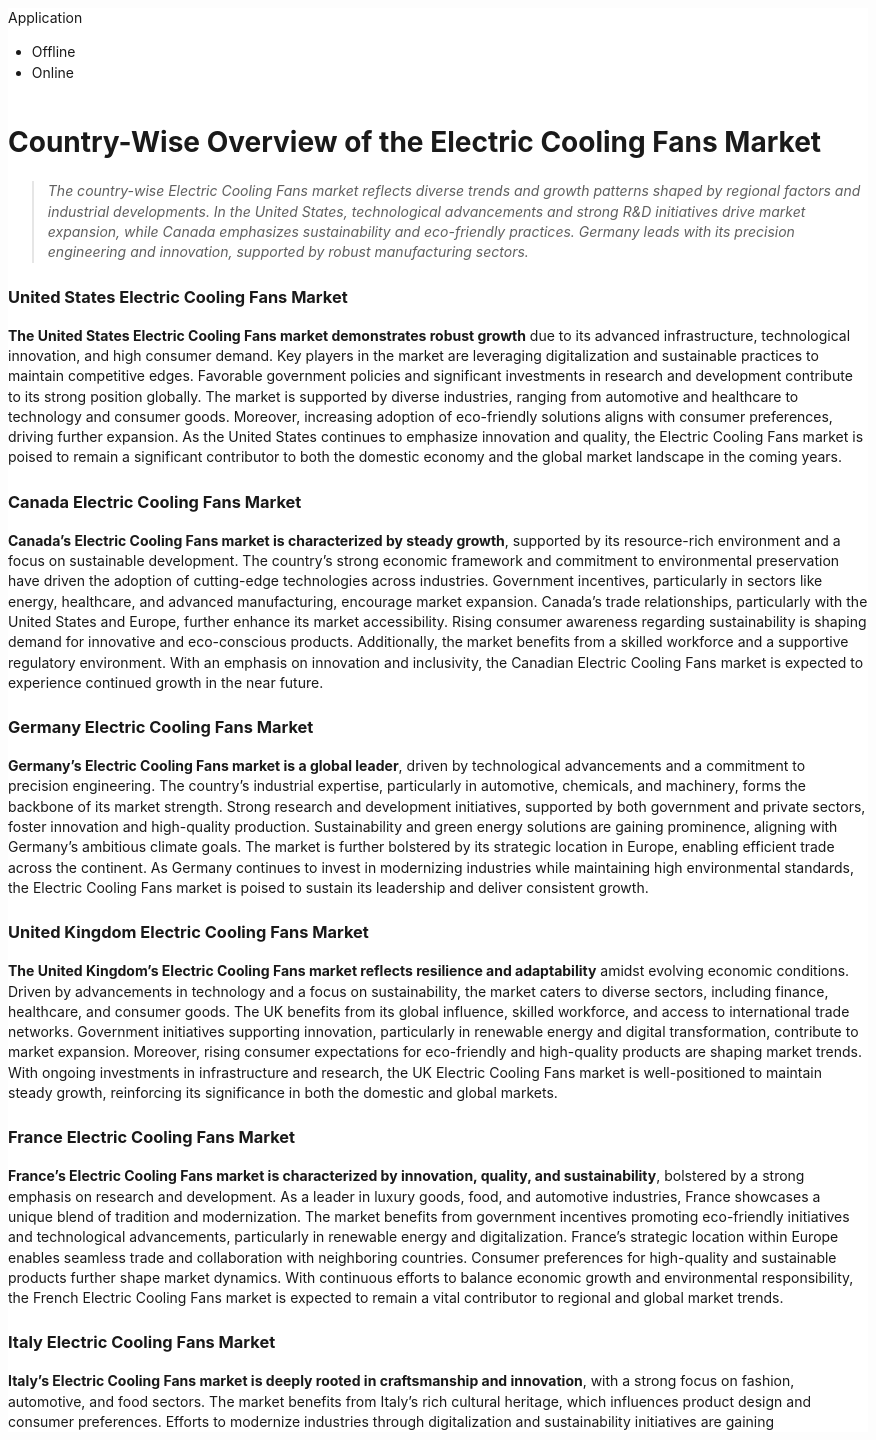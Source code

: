 Application</h3><ul><li>Offline</li><li>Online</li></ul><h1><span class="">Country-Wise Overview of the Electric Cooling Fans Market<br /></span></h1><blockquote><p><em><span class="">The country-wise Electric Cooling Fans market reflects diverse trends and growth patterns shaped by regional factors and industrial developments. In the United States, technological advancements and strong R&amp;D initiatives drive market expansion, while Canada emphasizes sustainability and eco-friendly practices. Germany leads with its precision engineering and innovation, supported by robust manufacturing sectors.</span></em></p></blockquote><h3><strong>United States Electric Cooling Fans Market</strong></h3><p><strong>The United States Electric Cooling Fans market demonstrates robust growth</strong> due to its advanced infrastructure, technological innovation, and high consumer demand. Key players in the market are leveraging digitalization and sustainable practices to maintain competitive edges. Favorable government policies and significant investments in research and development contribute to its strong position globally. The market is supported by diverse industries, ranging from automotive and healthcare to technology and consumer goods. Moreover, increasing adoption of eco-friendly solutions aligns with consumer preferences, driving further expansion. As the United States continues to emphasize innovation and quality, the Electric Cooling Fans market is poised to remain a significant contributor to both the domestic economy and the global market landscape in the coming years.</p><h3><strong>Canada Electric Cooling Fans Market</strong></h3><p><strong>Canada&rsquo;s Electric Cooling Fans market is characterized by steady growth</strong>, supported by its resource-rich environment and a focus on sustainable development. The country&rsquo;s strong economic framework and commitment to environmental preservation have driven the adoption of cutting-edge technologies across industries. Government incentives, particularly in sectors like energy, healthcare, and advanced manufacturing, encourage market expansion. Canada&rsquo;s trade relationships, particularly with the United States and Europe, further enhance its market accessibility. Rising consumer awareness regarding sustainability is shaping demand for innovative and eco-conscious products. Additionally, the market benefits from a skilled workforce and a supportive regulatory environment. With an emphasis on innovation and inclusivity, the Canadian Electric Cooling Fans market is expected to experience continued growth in the near future.</p><h3><strong>Germany Electric Cooling Fans Market</strong></h3><p><strong>Germany&rsquo;s Electric Cooling Fans market is a global leader</strong>, driven by technological advancements and a commitment to precision engineering. The country&rsquo;s industrial expertise, particularly in automotive, chemicals, and machinery, forms the backbone of its market strength. Strong research and development initiatives, supported by both government and private sectors, foster innovation and high-quality production. Sustainability and green energy solutions are gaining prominence, aligning with Germany&rsquo;s ambitious climate goals. The market is further bolstered by its strategic location in Europe, enabling efficient trade across the continent. As Germany continues to invest in modernizing industries while maintaining high environmental standards, the Electric Cooling Fans market is poised to sustain its leadership and deliver consistent growth.</p><h3><strong>United Kingdom Electric Cooling Fans Market</strong></h3><p><strong>The United Kingdom&rsquo;s Electric Cooling Fans market reflects resilience and adaptability</strong> amidst evolving economic conditions. Driven by advancements in technology and a focus on sustainability, the market caters to diverse sectors, including finance, healthcare, and consumer goods. The UK benefits from its global influence, skilled workforce, and access to international trade networks. Government initiatives supporting innovation, particularly in renewable energy and digital transformation, contribute to market expansion. Moreover, rising consumer expectations for eco-friendly and high-quality products are shaping market trends. With ongoing investments in infrastructure and research, the UK Electric Cooling Fans market is well-positioned to maintain steady growth, reinforcing its significance in both the domestic and global markets.</p><h3><strong>France Electric Cooling Fans Market</strong></h3><p><strong>France&rsquo;s Electric Cooling Fans market is characterized by innovation, quality, and sustainability</strong>, bolstered by a strong emphasis on research and development. As a leader in luxury goods, food, and automotive industries, France showcases a unique blend of tradition and modernization. The market benefits from government incentives promoting eco-friendly initiatives and technological advancements, particularly in renewable energy and digitalization. France&rsquo;s strategic location within Europe enables seamless trade and collaboration with neighboring countries. Consumer preferences for high-quality and sustainable products further shape market dynamics. With continuous efforts to balance economic growth and environmental responsibility, the French Electric Cooling Fans market is expected to remain a vital contributor to regional and global market trends.</p><h3><strong>Italy Electric Cooling Fans Market</strong></h3><p><strong>Italy&rsquo;s Electric Cooling Fans market is deeply rooted in craftsmanship and innovation</strong>, with a strong focus on fashion, automotive, and food sectors. The market benefits from Italy&rsquo;s rich cultural heritage, which influences product design and consumer preferences. Efforts to modernize industries through digitalization and sustainability initiatives are gaining